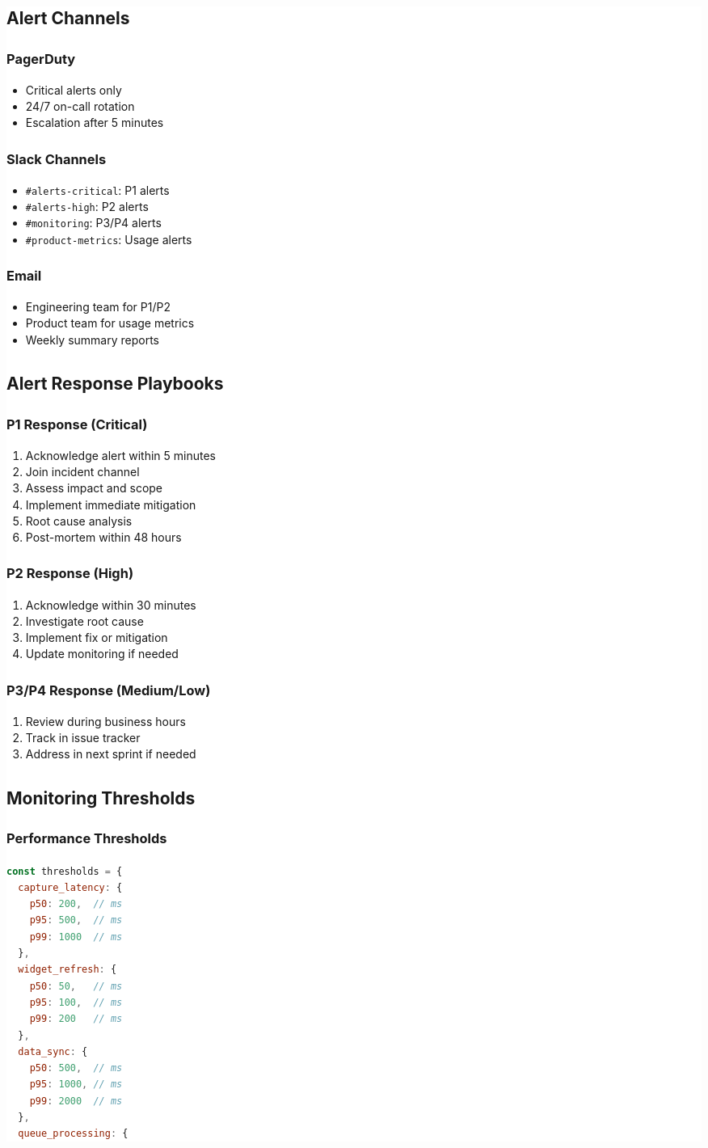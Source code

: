 ## Alert Channels

### PagerDuty
- Critical alerts only
- 24/7 on-call rotation
- Escalation after 5 minutes

### Slack Channels
- `#alerts-critical`: P1 alerts
- `#alerts-high`: P2 alerts  
- `#monitoring`: P3/P4 alerts
- `#product-metrics`: Usage alerts

### Email
- Engineering team for P1/P2
- Product team for usage metrics
- Weekly summary reports

## Alert Response Playbooks

### P1 Response (Critical)
1. Acknowledge alert within 5 minutes
2. Join incident channel
3. Assess impact and scope
4. Implement immediate mitigation
5. Root cause analysis
6. Post-mortem within 48 hours

### P2 Response (High)
1. Acknowledge within 30 minutes
2. Investigate root cause
3. Implement fix or mitigation
4. Update monitoring if needed

### P3/P4 Response (Medium/Low)
1. Review during business hours
2. Track in issue tracker
3. Address in next sprint if needed

## Monitoring Thresholds

### Performance Thresholds
```javascript
const thresholds = {
  capture_latency: {
    p50: 200,  // ms
    p95: 500,  // ms
    p99: 1000  // ms
  },
  widget_refresh: {
    p50: 50,   // ms
    p95: 100,  // ms
    p99: 200   // ms
  },
  data_sync: {
    p50: 500,  // ms
    p95: 1000, // ms
    p99: 2000  // ms
  },
  queue_processing: {
```